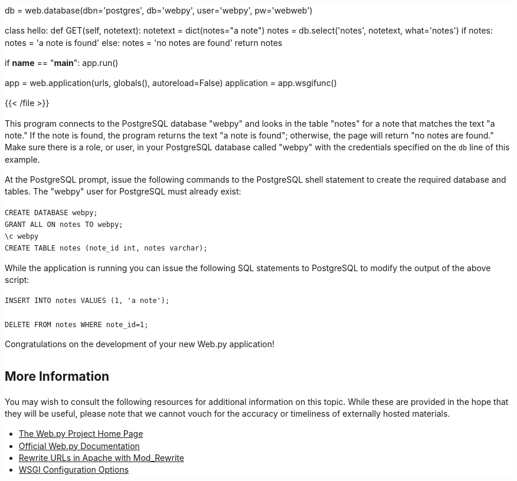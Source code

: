 db = web.database(dbn='postgres', db='webpy', user='webpy', pw='webweb')

class hello:
    def GET(self, notetext):
        notetext = dict(notes="a note")
        notes = db.select('notes', notetext, what='notes')
        if notes:
            notes = 'a note is found'
        else:
            notes = 'no notes are found'
        return notes

if __name__ == "__main__":
    app.run()


app = web.application(urls, globals(), autoreload=False)
application = app.wsgifunc()

{{< /file >}}


This program connects to the PostgreSQL database "webpy" and looks in the table "notes" for a note that matches the text "a note." If the note is found, the program returns the text "a note is found"; otherwise, the page will return "no notes are found." Make sure there is a role, or user, in your PostgreSQL database called "webpy" with the credentials specified on the `db` line of this example.

At the PostgreSQL prompt, issue the following commands to the PostgreSQL shell statement to create the required database and tables. The "webpy" user for PostgreSQL must already exist:

    CREATE DATABASE webpy;
    GRANT ALL ON notes TO webpy;
    \c webpy
    CREATE TABLE notes (note_id int, notes varchar);

While the application is running you can issue the following SQL statements to PostgreSQL to modify the output of the above script:

    INSERT INTO notes VALUES (1, 'a note');

    DELETE FROM notes WHERE note_id=1;

Congratulations on the development of your new Web.py application!

## More Information

You may wish to consult the following resources for additional information on this topic. While these are provided in the hope that they will be useful, please note that we cannot vouch for the accuracy or timeliness of externally hosted materials.

- [The Web.py Project Home Page](http://webpy.org/)
- [Official Web.py Documentation](http://webpy.org/docs/0.3)
- [Rewrite URLs in Apache with Mod\_Rewrite](/docs/guides/rewrite-urls-with-modrewrite-and-apache/)
- [WSGI Configuration Options](http://code.google.com/p/modwsgi/wiki/ConfigurationDirectives)



